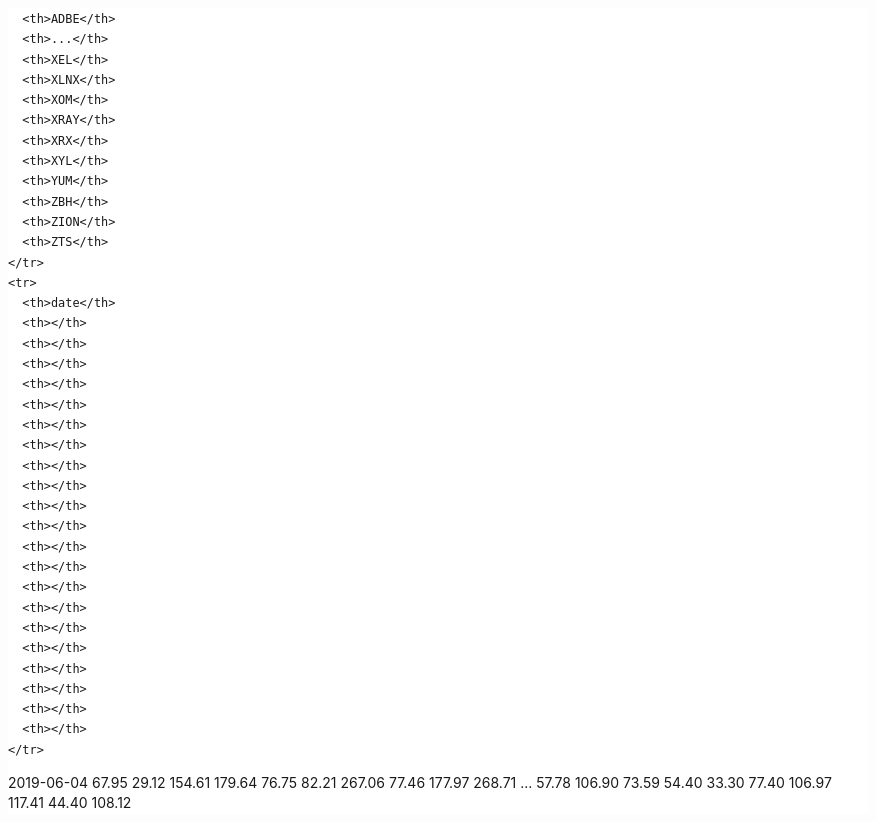       <th>ADBE</th>
      <th>...</th>
      <th>XEL</th>
      <th>XLNX</th>
      <th>XOM</th>
      <th>XRAY</th>
      <th>XRX</th>
      <th>XYL</th>
      <th>YUM</th>
      <th>ZBH</th>
      <th>ZION</th>
      <th>ZTS</th>
    </tr>
    <tr>
      <th>date</th>
      <th></th>
      <th></th>
      <th></th>
      <th></th>
      <th></th>
      <th></th>
      <th></th>
      <th></th>
      <th></th>
      <th></th>
      <th></th>
      <th></th>
      <th></th>
      <th></th>
      <th></th>
      <th></th>
      <th></th>
      <th></th>
      <th></th>
      <th></th>
      <th></th>
    </tr>
  </thead>
  <tbody>
    <tr>
      <th>2019-06-04</th>
      <td>67.95</td>
      <td>29.12</td>
      <td>154.61</td>
      <td>179.64</td>
      <td>76.75</td>
      <td>82.21</td>
      <td>267.06</td>
      <td>77.46</td>
      <td>177.97</td>
      <td>268.71</td>
      <td>...</td>
      <td>57.78</td>
      <td>106.90</td>
      <td>73.59</td>
      <td>54.40</td>
      <td>33.30</td>
      <td>77.40</td>
      <td>106.97</td>
      <td>117.41</td>
      <td>44.40</td>
      <td>108.12</td>
    </tr>
    <tr>